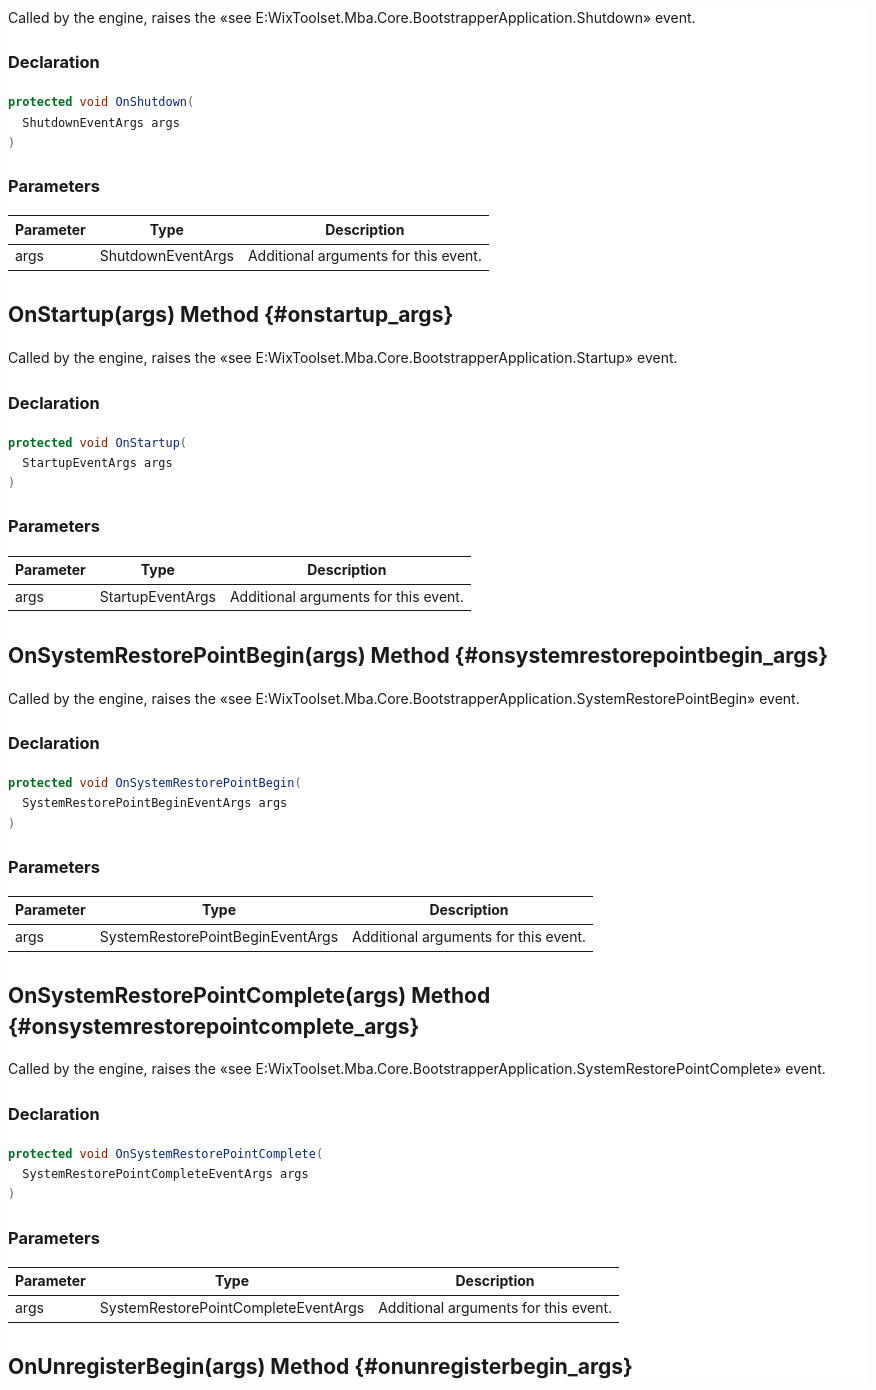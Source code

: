 Called by the engine, raises the «see E:WixToolset.Mba.Core.BootstrapperApplication.Shutdown» event.
### Declaration
```cs
protected void OnShutdown(
  ShutdownEventArgs args
)
```
### Parameters
| Parameter | Type | Description |
| --------- | ---- | ----------- |
| args | ShutdownEventArgs | Additional arguments for this event. |
## OnStartup(args) Method {#onstartup_args}
Called by the engine, raises the «see E:WixToolset.Mba.Core.BootstrapperApplication.Startup» event.
### Declaration
```cs
protected void OnStartup(
  StartupEventArgs args
)
```
### Parameters
| Parameter | Type | Description |
| --------- | ---- | ----------- |
| args | StartupEventArgs | Additional arguments for this event. |
## OnSystemRestorePointBegin(args) Method {#onsystemrestorepointbegin_args}
Called by the engine, raises the «see E:WixToolset.Mba.Core.BootstrapperApplication.SystemRestorePointBegin» event.
### Declaration
```cs
protected void OnSystemRestorePointBegin(
  SystemRestorePointBeginEventArgs args
)
```
### Parameters
| Parameter | Type | Description |
| --------- | ---- | ----------- |
| args | SystemRestorePointBeginEventArgs | Additional arguments for this event. |
## OnSystemRestorePointComplete(args) Method {#onsystemrestorepointcomplete_args}
Called by the engine, raises the «see E:WixToolset.Mba.Core.BootstrapperApplication.SystemRestorePointComplete» event.
### Declaration
```cs
protected void OnSystemRestorePointComplete(
  SystemRestorePointCompleteEventArgs args
)
```
### Parameters
| Parameter | Type | Description |
| --------- | ---- | ----------- |
| args | SystemRestorePointCompleteEventArgs | Additional arguments for this event. |
## OnUnregisterBegin(args) Method {#onunregisterbegin_args}